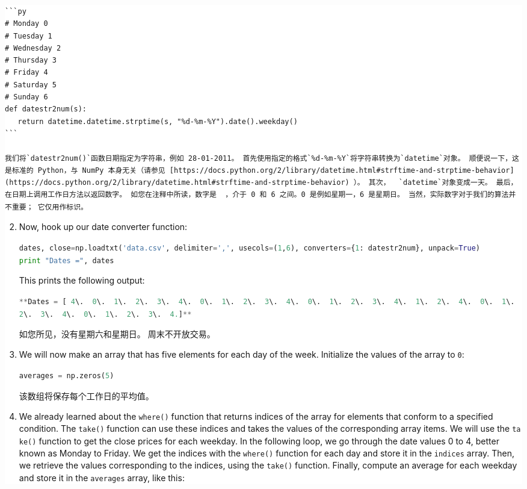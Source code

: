     ```py
    # Monday 0
    # Tuesday 1
    # Wednesday 2
    # Thursday 3
    # Friday 4
    # Saturday 5
    # Sunday 6
    def datestr2num(s):
       return datetime.datetime.strptime(s, "%d-%m-%Y").date().weekday()
    ```

    我们将`datestr2num()`函数日期指定为字符串，例如 28-01-2011。 首先使用指定的格式`%d-%m-%Y`将字符串转换为`datetime`对象。 顺便说一下，这是标准的 Python，与 NumPy 本身无关（请参见 [https://docs.python.org/2/library/datetime.html#strftime-and-strptime-behavior](https://docs.python.org/2/library/datetime.html#strftime-and-strptime-behavior) ）。 其次，  `datetime`对象变成一天。 最后，在日期上调用工作日方法以返回数字。 如您在注释中所读，数字是  ，介于 0 和 6 之间。0 是例如星期一，6 是星期日。 当然，实际数字对于我们的算法并不重要； 它仅用作标识。

2.  Now, hook up our date converter function:

    ```py
    dates, close=np.loadtxt('data.csv', delimiter=',', usecols=(1,6), converters={1: datestr2num}, unpack=True)
    print "Dates =", dates
    ```

    This prints the following output:

    ```py
    **Dates = [ 4\.  0\.  1\.  2\.  3\.  4\.  0\.  1\.  2\.  3\.  4\.  0\.  1\.  2\.  3\.  4\.  1\.  2\.  4\.  0\.  1\.  2\.  3\.  4\.  0\.  1\.  2\.  3\.  4.]**

    ```

    如您所见，没有星期六和星期日。 周末不开放交易。

3.  We will now make an array that has five elements for each day of the week. Initialize the values of the array to `0`:

    ```py
    averages = np.zeros(5)
    ```

    该数组将保存每个工作日的平均值。

4.  We already learned about the `where()` function that returns indices of the array for elements that conform to a specified condition. The `take()` function can use these indices and takes the values of the corresponding array items. We will use the `take()` function to get the close prices for each weekday. In the following loop, we go through the date values 0 to 4, better known as Monday to Friday. We get the indices with the `where()` function for each day and store it in the `indices` array. Then, we retrieve the values corresponding to the indices, using the `take()` function. Finally, compute an average for each weekday and store it in the `averages` array, like this:
